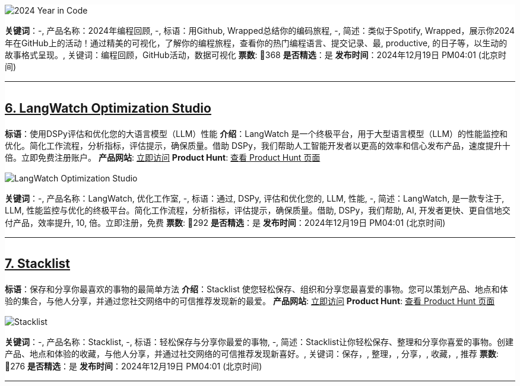 ![2024 Year in Code](https://ph-files.imgix.net/7cf1d130-35f3-4505-83a8-d6486864f20b.jpeg?auto=format&fit=crop&frame=1&h=512&w=1024)

**关键词**：-, 产品名称：2024年编程回顾, -, 标语：用Github, Wrapped总结你的编码旅程, -, 简述：类似于Spotify, Wrapped，展示你2024年在GitHub上的活动！通过精美的可视化，了解你的编程旅程，查看你的热门编程语言、提交记录、最, productive, 的日子等，以生动的故事格式呈现。, 关键词：编程回顾，GitHub活动，数据可视化
**票数**: 🔺368
**是否精选**：是
**发布时间**：2024年12月19日 PM04:01 (北京时间)

---

## [6. LangWatch Optimization Studio](https://www.producthunt.com/posts/langwatch-optimization-studio?utm_campaign=producthunt-api&utm_medium=api-v2&utm_source=Application%3A+nextauth+%28ID%3A+151633%29)
**标语**：使用DSPy评估和优化您的大语言模型（LLM）性能
**介绍**：LangWatch 是一个终极平台，用于大型语言模型（LLM）的性能监控和优化。简化工作流程，分析指标，评估提示，确保质量。借助 DSPy，我们帮助人工智能开发者以更高的效率和信心发布产品，速度提升十倍。立即免费注册账户。
**产品网站**: [立即访问](https://www.producthunt.com/r/OESSHA55FLX3UA?utm_campaign=producthunt-api&utm_medium=api-v2&utm_source=Application%3A+nextauth+%28ID%3A+151633%29)
**Product Hunt**: [查看 Product Hunt 页面](https://www.producthunt.com/posts/langwatch-optimization-studio?utm_campaign=producthunt-api&utm_medium=api-v2&utm_source=Application%3A+nextauth+%28ID%3A+151633%29)

![LangWatch Optimization Studio](https://ph-files.imgix.net/e8756bd2-c6f1-4c24-b768-79ca333f5ba3.png?auto=format&fit=crop&frame=1&h=512&w=1024)

**关键词**：-, 产品名称：LangWatch, 优化工作室, -, 标语：通过, DSPy, 评估和优化您的, LLM, 性能, -, 简述：LangWatch, 是一款专注于, LLM, 性能监控与优化的终极平台。简化工作流程，分析指标，评估提示，确保质量。借助, DSPy，我们帮助, AI, 开发者更快、更自信地交付产品，效率提升, 10, 倍。立即注册，免费
**票数**: 🔺292
**是否精选**：是
**发布时间**：2024年12月19日 PM04:01 (北京时间)

---

## [7. Stacklist](https://www.producthunt.com/posts/stacklist-2?utm_campaign=producthunt-api&utm_medium=api-v2&utm_source=Application%3A+nextauth+%28ID%3A+151633%29)
**标语**：保存和分享你最喜欢的事物的最简单方法
**介绍**：Stacklist 使您轻松保存、组织和分享您最喜爱的事物。您可以策划产品、地点和体验的集合，与他人分享，并通过您社交网络中的可信推荐发现新的最爱。
**产品网站**: [立即访问](https://www.producthunt.com/r/J575NQHYYQKX7Z?utm_campaign=producthunt-api&utm_medium=api-v2&utm_source=Application%3A+nextauth+%28ID%3A+151633%29)
**Product Hunt**: [查看 Product Hunt 页面](https://www.producthunt.com/posts/stacklist-2?utm_campaign=producthunt-api&utm_medium=api-v2&utm_source=Application%3A+nextauth+%28ID%3A+151633%29)

![Stacklist](https://ph-files.imgix.net/cd31ef81-ddcd-4b78-80f2-49ffd3f40d9b.jpeg?auto=format&fit=crop&frame=1&h=512&w=1024)

**关键词**：-, 产品名称：Stacklist, -, 标语：轻松保存与分享你最爱的事物, -, 简述：Stacklist让你轻松保存、整理和分享你喜爱的事物。创建产品、地点和体验的收藏，与他人分享，并通过社交网络的可信推荐发现新喜好。, 关键词：保存，, 整理，, 分享，, 收藏，, 推荐
**票数**: 🔺276
**是否精选**：是
**发布时间**：2024年12月19日 PM04:01 (北京时间)

---